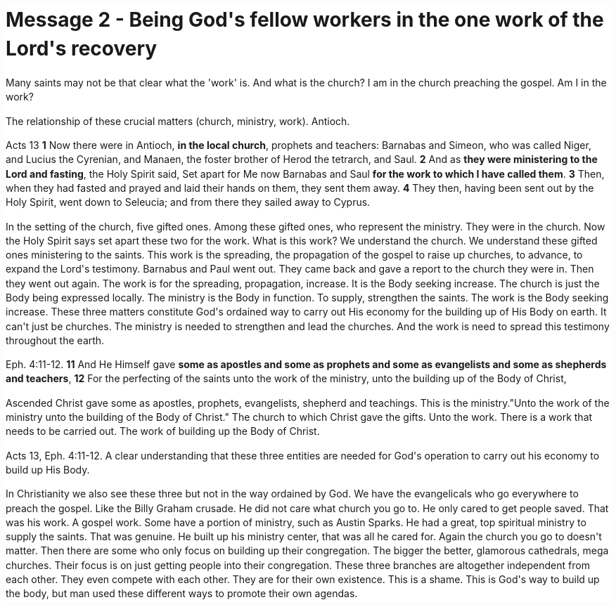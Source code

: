 # Message 2 - Being God's fellow workers in the one work of the Lord's recovery

Many saints may not be that clear what the 'work' is. And what is the church? I am in the church preaching the gospel. Am I in the work?

The relationship of these crucial matters (church, ministry, work). Antioch.

Acts 13 **1** Now there were in Antioch, **in the local  church**, prophets and teachers: Barnabas and Simeon, who was called  Niger, and Lucius the Cyrenian, and Manaen, the foster brother of Herod  the tetrarch, and Saul.  **2** And as **they were ministering to the Lord and fasting**, the Holy Spirit said, Set apart for Me now Barnabas  and Saul **for the work to which I have called them**.  **3** Then, when they had fasted and prayed and laid their hands on them, they sent them away.  **4** They then, having been sent out by the Holy Spirit, went down to Seleucia; and from there they sailed away to Cyprus. 

In the setting of the church, five gifted ones. Among these gifted ones, who represent the ministry. They were in the church. Now the Holy Spirit says set apart these two for the work. What is this work? We understand the church. We understand these gifted ones ministering to the saints. This work is the spreading, the propagation of the gospel to raise up churches, to advance, to expand the Lord's testimony. Barnabus and Paul went out. They came back and gave a report to the church they were in. Then they went out again. The work is for the spreading, propagation, increase. It is the Body seeking increase. The church is just the Body being expressed locally. The ministry is the Body in function. To supply, strengthen the saints. The work is the Body seeking increase. These three matters constitute God's ordained way to carry out His economy for the building up of His Body on earth. It can't just be churches. The ministry is needed to strengthen and lead the churches. And the work is need to spread this testimony throughout the earth.

Eph. 4:11-12.  **11** And He Himself gave **some as apostles and some as prophets and some as evangelists and some as shepherds and teachers**, **12** For the perfecting of the saints unto the work of the ministry, unto the building up of the Body of Christ, 

Ascended Christ gave some as apostles, prophets, evangelists, shepherd and teachings. This is the ministry."Unto the work of the ministry unto the building of the Body of Christ." The church to which Christ gave the gifts. Unto the work. There is a work that needs to be carried out. The work of building up the Body of Christ.

Acts 13, Eph. 4:11-12. A clear understanding that these three entities are needed for God's operation to carry out his economy to build up His Body.

In Christianity we also see these three but not in the way ordained by God. We have the evangelicals who go everywhere to preach the gospel. Like the Billy Graham crusade. He did not care what church you go to. He only cared to get people saved. That was his work. A gospel work. Some have a portion of ministry, such as Austin Sparks. He had a great, top spiritual ministry to supply the saints. That was genuine. He built up his ministry center, that was all he cared for. Again the church you go to doesn't matter. Then there are some who only focus on building up their congregation. The bigger the better, glamorous cathedrals, mega churches. Their focus is on just getting people into their congregation. These three branches are altogether independent from each other. They even compete with each other. They are for their own existence. This is a shame. This is God's way to build up the body, but man used these different ways to promote their own agendas.
